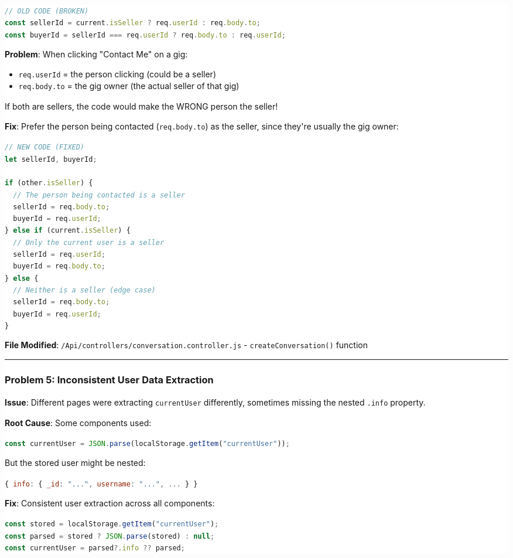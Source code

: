 ```javascript
// OLD CODE (BROKEN)
const sellerId = current.isSeller ? req.userId : req.body.to;
const buyerId = sellerId === req.userId ? req.body.to : req.userId;
```

**Problem**: When clicking "Contact Me" on a gig:

- `req.userId` = the person clicking (could be a seller)
- `req.body.to` = the gig owner (the actual seller of that gig)

If both are sellers, the code would make the WRONG person the seller!

**Fix**: Prefer the person being contacted (`req.body.to`) as the seller, since they're usually the gig owner:

```javascript
// NEW CODE (FIXED)
let sellerId, buyerId;

if (other.isSeller) {
  // The person being contacted is a seller
  sellerId = req.body.to;
  buyerId = req.userId;
} else if (current.isSeller) {
  // Only the current user is a seller
  sellerId = req.userId;
  buyerId = req.body.to;
} else {
  // Neither is a seller (edge case)
  sellerId = req.body.to;
  buyerId = req.userId;
}
```

**File Modified**: `/Api/controllers/conversation.controller.js` - `createConversation()` function

---

### Problem 5: Inconsistent User Data Extraction

**Issue**: Different pages were extracting `currentUser` differently, sometimes missing the nested `.info` property.

**Root Cause**: Some components used:

```javascript
const currentUser = JSON.parse(localStorage.getItem("currentUser"));
```

But the stored user might be nested:

```javascript
{ info: { _id: "...", username: "...", ... } }
```

**Fix**: Consistent user extraction across all components:

```javascript
const stored = localStorage.getItem("currentUser");
const parsed = stored ? JSON.parse(stored) : null;
const currentUser = parsed?.info ?? parsed;
```
